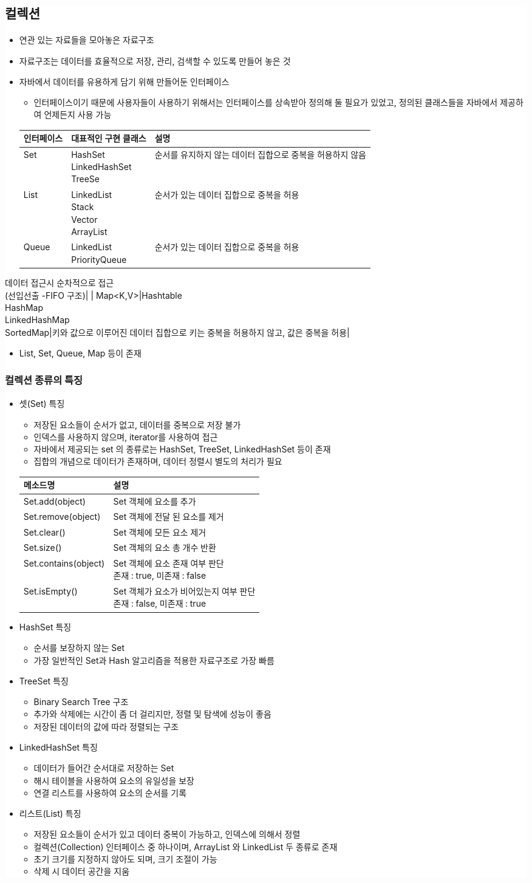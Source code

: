 ## **컬렉션**
- 연관 있는 자료들을 모아놓은 자료구조
- 자료구조는 데이터를 효율적으로 저장, 관리, 검색할 수 있도록 만들어 놓은 것
- 자바에서 데이터를 유용하게 담기 위해 만들어둔 인터페이스
    - 인터페이스이기 때문에 사용자들이 사용하기 위해서는 인터페이스를 상속받아 정의해 둘 필요가 있었고, 정의된 클래스들을 자바에서 제공하여 언제든지 사용 가능

    | 인터페이스 | 대표적인 구현 클래스 | 설명 |
    | --|--|--|
    | Set<E> | HashSet<br>LinkedHashSet<br>TreeSe | 순서를 유지하지 않는 데이터 집합으로 중복을 허용하지 않음 |
    | List<E> |LinkedList<br>Stack<br>Vector<br>ArrayList|순서가 있는 데이터 집합으로 중복을 허용|
    | Queue<E> |LinkedList<br>PriorityQueue|순서가 있는 데이터 집합으로 중복을 허용
데이터 접근시 순차적으로 접근<br>(선입선출 -FIFO 구조)|
    | Map<K,V>|Hashtable<br>HashMap<br>LinkedHashMap<br>SortedMap|키와 값으로 이루어진 데이터 집합으로 키는 중복을 허용하지 않고, 값은 중복을 허용|

- List, Set, Queue, Map 등이 존재 

### **컬렉션 종류의 특징**
- 셋(Set) 특징 
    - 저장된 요소들이 순서가 없고, 데이터를 중복으로 저장 불가
    - 인덱스를 사용하지 않으며, iterator를 사용하여 접근
    - 자바에서 제공되는 set 의 종류로는 HashSet, TreeSet, LinkedHashSet 등이 존재
    - 집합의 개념으로 데이터가 존재하며, 데이터 정렬시 별도의 처리가 필요

    | 메소드명 | 설명 | 
    | -- | --|
    | Set.add(object) | Set 객체에 요소를 추가 |
    | Set.remove(object) | Set 객체에 전달 된 요소를 제거 |
    | Set.clear() | Set 객체에 모든 요소 제거 |
    | Set.size() | Set 객체의 요소 총 개수 반환 |
    | Set.contains(object) | Set 객체에 요소 존재 여부 판단<br>존재 : true, 미존재 : false|
    | Set.isEmpty() | Set 객체가 요소가 비어있는지 여부 판단<br>존재 : false, 미존재 : true|
- HashSet 특징
    - 순서를 보장하지 않는 Set
    - 가장 일반적인 Set과 Hash 알고리즘을 적용한 자료구조로 가장 빠름 
- TreeSet 특징
    - Binary Search Tree 구조
    - 추가와 삭제에는 시간이 좀 더 걸리지만, 정렬 및 탐색에 성능이 좋음
    - 저장된 데이터의 값에 따라 정렬되는 구조
- LinkedHashSet 특징
    - 데이터가 들어간 순서대로 저장하는 Set
    - 해시 테이블을 사용하여 요소의 유일성을 보장
    - 연결 리스트를 사용하여 요소의 순서를 기록
- 리스트(List) 특징
    - 저장된 요소들이 순서가 있고 데이터 중복이 가능하고, 인덱스에 의해서 정렬
    - 컬렉션(Collection) 인터페이스 중 하나이며, ArrayList 와 LinkedList 두 종류로 존재
    - 초기 크기를 지정하지 않아도 되며, 크기 조절이 가능
    - 삭제 시 데이터 공간을 지움
